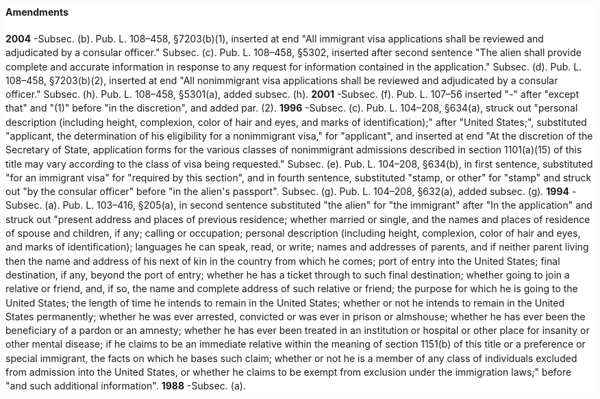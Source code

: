 #### Amendments
**2004** 
 \-Subsec. (b).
 Pub. L. 108–458,
 §7203(b)(1\), inserted at end "All immigrant visa applications shall be reviewed and adjudicated by a consular officer."
 Subsec. (c).
 Pub. L. 108–458,
 §5302, inserted after second sentence "The alien shall provide complete and accurate information in response to any request for information contained in the application."
 Subsec. (d).
 Pub. L. 108–458,
 §7203(b)(2\), inserted at end "All nonimmigrant visa applications shall be reviewed and adjudicated by a consular officer."
 Subsec. (h).
 Pub. L. 108–458,
 §5301(a), added subsec. (h).
**2001** 
 \-Subsec. (f).
 Pub. L. 107–56
 inserted "\-" after "except that" and "(1\)" before "in the discretion", and added par. (2\).
**1996** 
 \-Subsec. (c).
 Pub. L. 104–208,
 §634(a), struck out "personal description (including height, complexion, color of hair and eyes, and marks of identification);" after "United States;", substituted "applicant, the determination of his eligibility for a nonimmigrant visa," for "applicant", and inserted at end "At the discretion of the Secretary of State, application forms for the various classes of nonimmigrant admissions described in
 section 1101(a)(15\) of this title
 may vary according to the class of visa being requested."
 Subsec. (e).
 Pub. L. 104–208,
 §634(b), in first sentence, substituted "for an immigrant visa" for "required by this section", and in fourth sentence, substituted "stamp, or other" for "stamp" and struck out "by the consular officer" before "in the alien's passport".
 Subsec. (g).
 Pub. L. 104–208,
 §632(a), added subsec. (g).
**1994** 
 \-Subsec. (a).
 Pub. L. 103–416,
 §205(a), in second sentence substituted "the alien" for "the immigrant" after "In the application" and struck out "present address and places of previous residence; whether married or single, and the names and places of residence of spouse and children, if any; calling or occupation; personal description (including height, complexion, color of hair and eyes, and marks of identification); languages he can speak, read, or write; names and addresses of parents, and if neither parent living then the name and address of his next of kin in the country from which he comes; port of entry into the United States; final destination, if any, beyond the port of entry; whether he has a ticket through to such final destination; whether going to join a relative or friend, and, if so, the name and complete address of such relative or friend; the purpose for which he is going to the United States; the length of time he intends to remain in the United States; whether or not he intends to remain in the United States permanently; whether he was ever arrested, convicted or was ever in prison or almshouse; whether he has ever been the beneficiary of a pardon or an amnesty; whether he has ever been treated in an institution or hospital or other place for insanity or other mental disease; if he claims to be an immediate relative within the meaning of
 section 1151(b) of this title
 or a preference or special immigrant, the facts on which he bases such claim; whether or not he is a member of any class of individuals excluded from admission into the United States, or whether he claims to be exempt from exclusion under the immigration laws;" before "and such additional information".
**1988** 
 \-Subsec. (a).